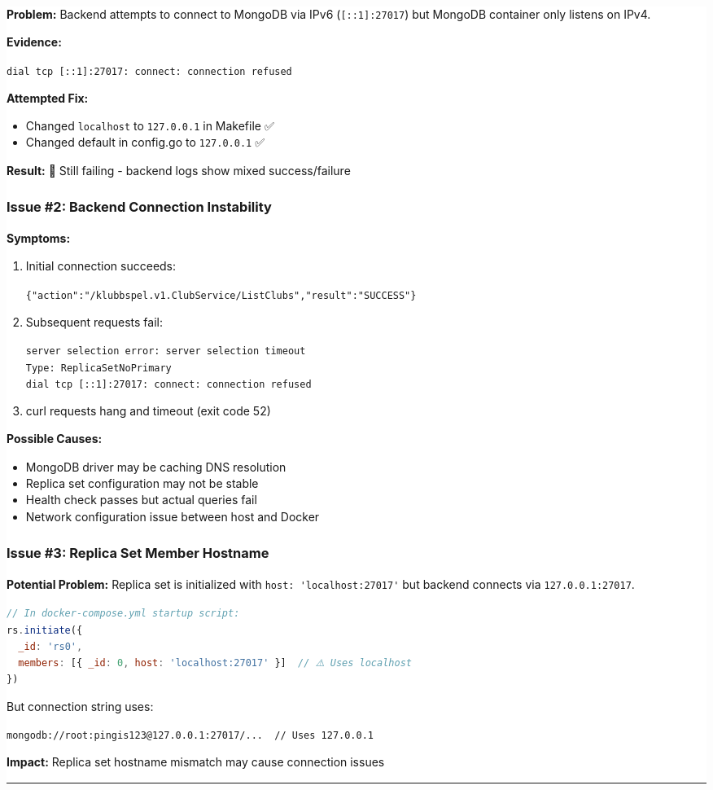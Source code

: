 **Problem:**
Backend attempts to connect to MongoDB via IPv6 (`[::1]:27017`) but MongoDB container only listens on IPv4.

**Evidence:**
```
dial tcp [::1]:27017: connect: connection refused
```

**Attempted Fix:**
- Changed `localhost` to `127.0.0.1` in Makefile ✅
- Changed default in config.go to `127.0.0.1` ✅

**Result:** 🔴 Still failing - backend logs show mixed success/failure

### Issue #2: Backend Connection Instability

**Symptoms:**
1. Initial connection succeeds:
   ```
   {"action":"/klubbspel.v1.ClubService/ListClubs","result":"SUCCESS"}
   ```

2. Subsequent requests fail:
   ```
   server selection error: server selection timeout
   Type: ReplicaSetNoPrimary
   dial tcp [::1]:27017: connect: connection refused
   ```

3. curl requests hang and timeout (exit code 52)

**Possible Causes:**
- MongoDB driver may be caching DNS resolution
- Replica set configuration may not be stable
- Health check passes but actual queries fail
- Network configuration issue between host and Docker

### Issue #3: Replica Set Member Hostname

**Potential Problem:**
Replica set is initialized with `host: 'localhost:27017'` but backend connects via `127.0.0.1:27017`.

```javascript
// In docker-compose.yml startup script:
rs.initiate({ 
  _id: 'rs0', 
  members: [{ _id: 0, host: 'localhost:27017' }]  // ⚠️ Uses localhost
})
```

But connection string uses:
```
mongodb://root:pingis123@127.0.0.1:27017/...  // Uses 127.0.0.1
```

**Impact:** Replica set hostname mismatch may cause connection issues

---